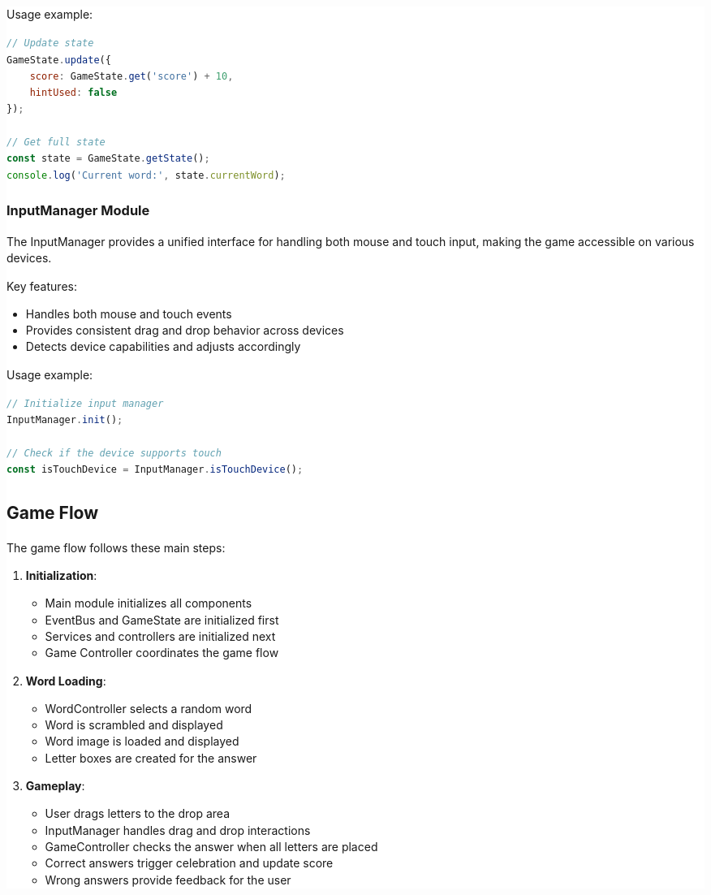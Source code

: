 Usage example:
```javascript
// Update state
GameState.update({
    score: GameState.get('score') + 10,
    hintUsed: false
});

// Get full state
const state = GameState.getState();
console.log('Current word:', state.currentWord);
```

### InputManager Module

The InputManager provides a unified interface for handling both mouse and touch input, making the game accessible on various devices.

Key features:
- Handles both mouse and touch events
- Provides consistent drag and drop behavior across devices
- Detects device capabilities and adjusts accordingly

Usage example:
```javascript
// Initialize input manager
InputManager.init();

// Check if the device supports touch
const isTouchDevice = InputManager.isTouchDevice();
```

## Game Flow

The game flow follows these main steps:

1. **Initialization**:
   - Main module initializes all components
   - EventBus and GameState are initialized first
   - Services and controllers are initialized next
   - Game Controller coordinates the game flow

2. **Word Loading**:
   - WordController selects a random word
   - Word is scrambled and displayed
   - Word image is loaded and displayed
   - Letter boxes are created for the answer

3. **Gameplay**:
   - User drags letters to the drop area
   - InputManager handles drag and drop interactions
   - GameController checks the answer when all letters are placed
   - Correct answers trigger celebration and update score
   - Wrong answers provide feedback for the user
